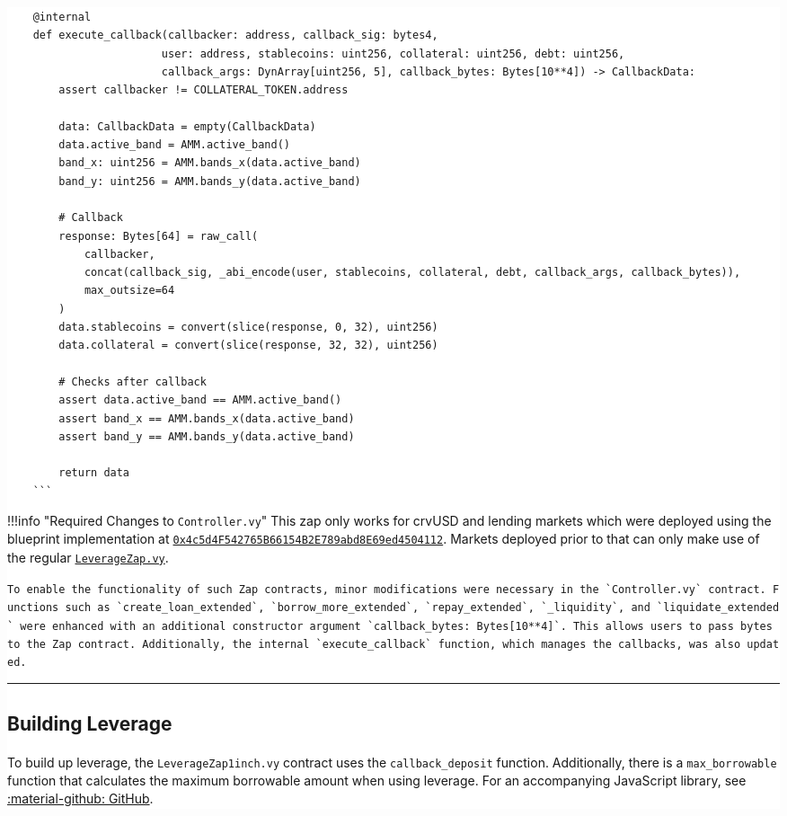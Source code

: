         @internal
        def execute_callback(callbacker: address, callback_sig: bytes4,
                            user: address, stablecoins: uint256, collateral: uint256, debt: uint256,
                            callback_args: DynArray[uint256, 5], callback_bytes: Bytes[10**4]) -> CallbackData:
            assert callbacker != COLLATERAL_TOKEN.address

            data: CallbackData = empty(CallbackData)
            data.active_band = AMM.active_band()
            band_x: uint256 = AMM.bands_x(data.active_band)
            band_y: uint256 = AMM.bands_y(data.active_band)

            # Callback
            response: Bytes[64] = raw_call(
                callbacker,
                concat(callback_sig, _abi_encode(user, stablecoins, collateral, debt, callback_args, callback_bytes)),
                max_outsize=64
            )
            data.stablecoins = convert(slice(response, 0, 32), uint256)
            data.collateral = convert(slice(response, 32, 32), uint256)

            # Checks after callback
            assert data.active_band == AMM.active_band()
            assert band_x == AMM.bands_x(data.active_band)
            assert band_y == AMM.bands_y(data.active_band)

            return data
        ```


!!!info "Required Changes to `Controller.vy`"
    This zap only works for crvUSD and lending markets which were deployed using the blueprint implementation at [`0x4c5d4F542765B66154B2E789abd8E69ed4504112`](https://etherscan.io/address/0x4c5d4F542765B66154B2E789abd8E69ed4504112). Markets deployed prior to that can only make use of the regular [`LeverageZap.vy`](./LeverageZap.md).

    To enable the functionality of such Zap contracts, minor modifications were necessary in the `Controller.vy` contract. Functions such as `create_loan_extended`, `borrow_more_extended`, `repay_extended`, `_liquidity`, and `liquidate_extended` were enhanced with an additional constructor argument `callback_bytes: Bytes[10**4]`. This allows users to pass bytes to the Zap contract. Additionally, the internal `execute_callback` function, which manages the callbacks, was also updated.


---


## **Building Leverage**

To build up leverage, the `LeverageZap1inch.vy` contract uses the `callback_deposit` function. Additionally, there is a `max_borrowable` function that calculates the maximum borrowable amount when using leverage. For an accompanying JavaScript library, see [:material-github: GitHub](https://github.com/curvefi/curve-lending-js?tab=readme-ov-file#leverage-createloan-borrowmore-repay).


[^1]: The premise is that these liquidity sources are integrated within the 1inch router.
[^2]: `collateral` is the amount of collateral tokens used, `debt` is the amount of debt to take on, `N` represents the number of bands, `callbacker` is the callback contract, `callback_args` are some extra arguments passed to the callbacker, and `callback_bytes`.